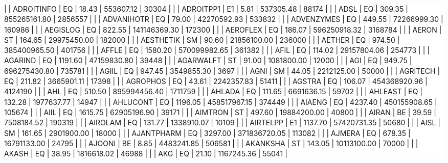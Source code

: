 |  | ADROITINFO | EQ | 18.43 | 553607.12 | 30304 |
|  | ADROITPP1 | E1 | 5.81 | 537305.48 | 88174 |
|  | ADSL | EQ | 309.35 | 855265161.80 | 2856557 |
|  | ADVANIHOTR | EQ | 79.00 | 42270592.93 | 533832 |
|  | ADVENZYMES | EQ | 449.55 | 72266999.30 | 160986 |
|  | AEGISLOG | EQ | 822.55 | 141146369.30 | 172300 |
|  | AEROFLEX | EQ | 186.07 | 596250918.32 | 3168784 |
|  | AERON | ST | 164.65 | 29975450.00 | 182000 |
|  | AESTHETIK | SM | 90.60 | 21856100.00 | 236000 |
|  | AETHER | EQ | 974.50 | 385400965.50 | 401756 |
|  | AFFLE | EQ | 1580.20 | 570099982.65 | 361382 |
|  | AFIL | EQ | 114.02 | 29157804.06 | 254773 |
|  | AGARIND | EQ | 1191.60 | 47159830.80 | 39448 |
|  | AGARWALFT | ST | 91.00 | 1081800.00 | 12000 |
|  | AGI | EQ | 949.75 | 696275430.80 | 735781 |
|  | AGIIL | EQ | 947.45 | 3549855.30 | 3697 |
|  | AGNI | SM | 44.05 | 2212125.00 | 50000 |
|  | AGRITECH | EQ | 211.82 | 3665901.11 | 17398 |
|  | AGROPHOS | EQ | 43.61 | 2242357.83 | 51411 |
|  | AGSTRA | EQ | 106.07 | 454368920.96 | 4124190 |
|  | AHL | EQ | 510.50 | 895994456.40 | 1711759 |
|  | AHLADA | EQ | 111.65 | 6691636.15 | 59702 |
|  | AHLEAST | EQ | 132.28 | 1977637.77 | 14947 |
|  | AHLUCONT | EQ | 1196.05 | 458517967.15 | 374449 |
|  | AIAENG | EQ | 4237.40 | 450155908.65 | 105674 |
|  | AIIL | EQ | 1615.75 | 62905196.90 | 39171 |
|  | AIMTRON | ST | 497.60 | 19884200.00 | 40800 |
|  | AIRAN | BE | 39.59 | 7508184.52 | 190319 |
|  | AIROLAM | EQ | 131.77 | 1338910.07 | 10109 |
|  | AIRTELPP | E1 | 1137.70 | 57420731.35 | 50680 |
|  | AISL | SM | 161.65 | 2901900.00 | 18000 |
|  | AJANTPHARM | EQ | 3297.00 | 371836720.05 | 113082 |
|  | AJMERA | EQ | 678.35 | 16791133.00 | 24795 |
|  | AJOONI | BE | 8.85 | 4483241.85 | 506581 |
|  | AKANKSHA | ST | 143.05 | 10113100.00 | 70000 |
|  | AKASH | EQ | 38.95 | 1816618.02 | 46988 |
|  | AKG | EQ | 21.10 | 1167245.36 | 55041 |